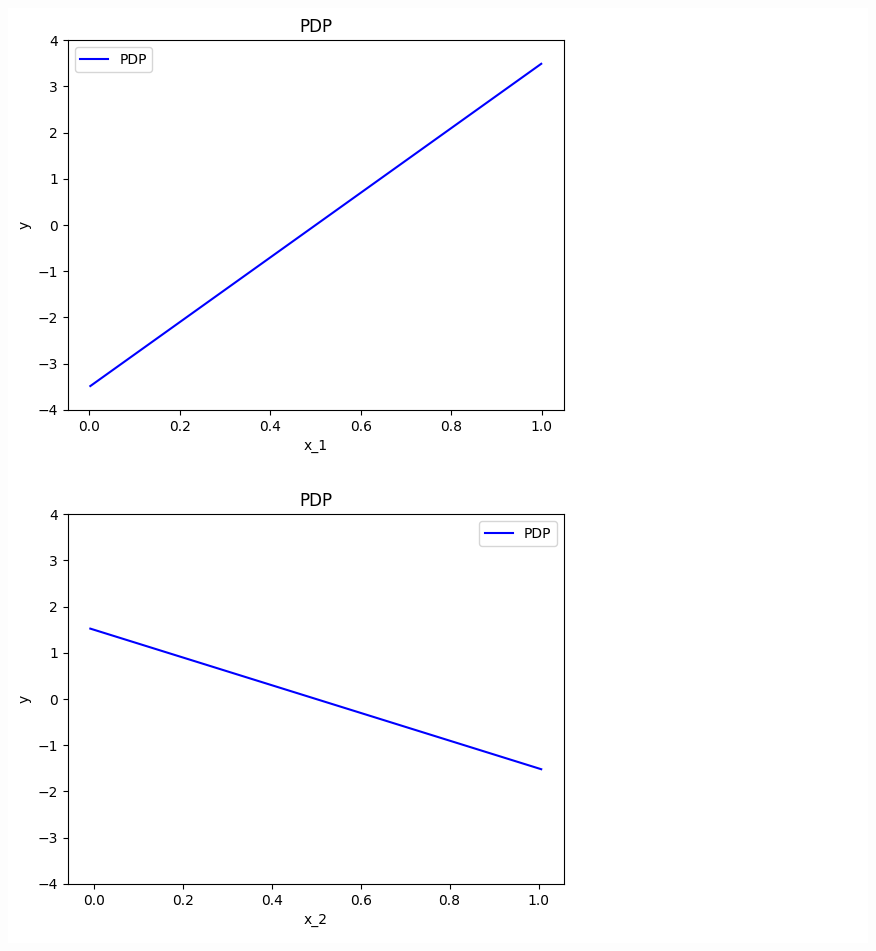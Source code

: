 ![png](01_linear_model_files/01_linear_model_10_0.png)
    



    
![png](01_linear_model_files/01_linear_model_10_1.png)
    